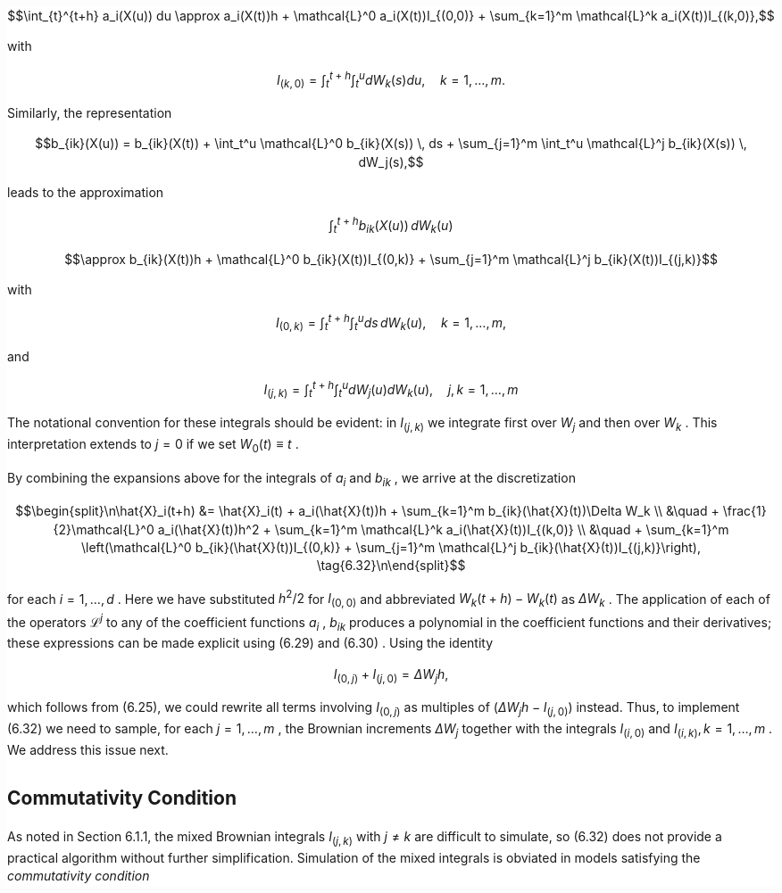 $$\int_{t}^{t+h} a_i(X(u)) du \approx a_i(X(t))h + \mathcal{L}^0 a_i(X(t))I_{(0,0)} + \sum_{k=1}^m \mathcal{L}^k a_i(X(t))I_{(k,0)},$$

with

$$I_{(k,0)} = \int_{t}^{t+h} \int_{t}^{u} dW_{k}(s) du, \quad k = 1, \ldots, m.$$

Similarly, the representation

$$b_{ik}(X(u)) = b_{ik}(X(t)) + \int_t^u \mathcal{L}^0 b_{ik}(X(s)) \, ds + \sum_{j=1}^m \int_t^u \mathcal{L}^j b_{ik}(X(s)) \, dW_j(s),$$

leads to the approximation

$$\int_{t}^{t+h} b_{ik}(X(u)) \, dW_k(u)$$
  
 
$$\approx b_{ik}(X(t))h + \mathcal{L}^0 b_{ik}(X(t))I_{(0,k)} + \sum_{j=1}^m \mathcal{L}^j b_{ik}(X(t))I_{(j,k)}$$

with

$$I_{(0,k)} = \int_{t}^{t+h} \int_{t}^{u} ds \, dW_k(u), \quad k = 1, \dots, m,$$

and

$$I_{(j,k)} = \int_{t}^{t+h} \int_{t}^{u} dW_{j}(u) dW_{k}(u), \quad j,k = 1,\ldots,m$$

The notational convention for these integrals should be evident: in  $I_{(j,k)}$ we integrate first over  $W_j$  and then over  $W_k$ . This interpretation extends to  $j=0$  if we set  $W_0(t)\equiv t$ .

By combining the expansions above for the integrals of  $a_i$  and  $b_{ik}$ , we arrive at the discretization

$$\begin{split}\n\hat{X}_i(t+h) &= \hat{X}_i(t) + a_i(\hat{X}(t))h + \sum_{k=1}^m b_{ik}(\hat{X}(t))\Delta W_k \\
&\quad + \frac{1}{2}\mathcal{L}^0 a_i(\hat{X}(t))h^2 + \sum_{k=1}^m \mathcal{L}^k a_i(\hat{X}(t))I_{(k,0)} \\
&\quad + \sum_{k=1}^m \left(\mathcal{L}^0 b_{ik}(\hat{X}(t))I_{(0,k)} + \sum_{j=1}^m \mathcal{L}^j b_{ik}(\hat{X}(t))I_{(j,k)}\right), \tag{6.32}\n\end{split}$$

for each  $i = 1, \ldots, d$ . Here we have substituted  $h^2/2$  for  $I_{(0,0)}$  and abbreviated  $W_k(t+h) - W_k(t)$  as  $\Delta W_k$ . The application of each of the operators  $\mathcal{L}^j$  to any of the coefficient functions  $a_i$ ,  $b_{ik}$  produces a polynomial in the coefficient functions and their derivatives; these expressions can be made explicit using  $(6.29)$  and  $(6.30)$ . Using the identity

$$I_{(0,j)} + I_{(j,0)} = \Delta W_j h,$$

which follows from (6.25), we could rewrite all terms involving  $I_{(0,j)}$  as multiples of  $(\Delta W_j h - I_{(j,0)})$  instead. Thus, to implement (6.32) we need to sample, for each  $j = 1, \ldots, m$ , the Brownian increments  $\Delta W_j$  together with the integrals  $I_{(i,0)}$  and  $I_{(i,k)}, k = 1, \ldots, m$ . We address this issue next.

## Commutativity Condition

As noted in Section 6.1.1, the mixed Brownian integrals  $I_{(j,k)}$  with  $j \neq k$  are difficult to simulate, so  $(6.32)$  does not provide a practical algorithm without further simplification. Simulation of the mixed integrals is obviated in models satisfying the *commutativity condition* 
